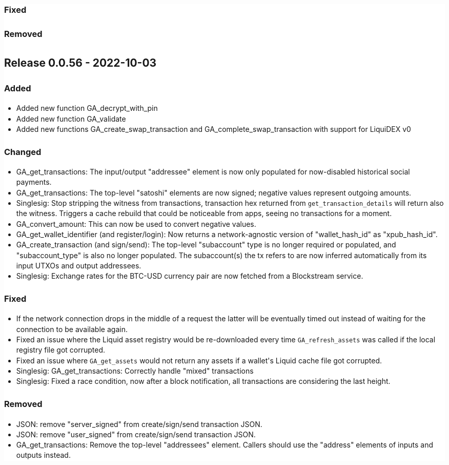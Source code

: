 ### Fixed

### Removed

## Release 0.0.56 - 2022-10-03

### Added

- Added new function GA_decrypt_with_pin
- Added new function GA_validate
- Added new functions GA_create_swap_transaction and
  GA_complete_swap_transaction with support for LiquiDEX v0

### Changed

- GA_get_transactions: The input/output "addressee" element is now only populated for now-disabled historical social payments.
- GA_get_transactions: The top-level "satoshi" elements are now signed; negative values represent outgoing amounts.
- Singlesig: Stop stripping the witness from transactions, transaction hex returned from `get_transaction_details` will
return also the witness. Triggers a cache rebuild that could be noticeable from apps, seeing no transactions for a moment.
- GA_convert_amount: This can now be used to convert negative values.
- GA_get_wallet_identifier (and register/login): Now returns a network-agnostic version of "wallet_hash_id" as "xpub_hash_id".
- GA_create_transaction (and sign/send): The top-level "subaccount" type is no longer required or populated, and
"subaccount_type" is also no longer populated. The subaccount(s) the tx refers to are now inferred automatically
from its input UTXOs and output addressees.
- Singlesig: Exchange rates for the BTC-USD currency pair are now fetched from a
  Blockstream service.

### Fixed

- If the network connection drops in the middle of a request the latter will be
  eventually timed out instead of waiting for the connection to be available
  again.
- Fixed an issue where the Liquid asset registry would be re-downloaded
  every time `GA_refresh_assets` was called if the local registry file got corrupted.
- Fixed an issue where `GA_get_assets` would not return any assets if a
  wallet's Liquid cache file got corrupted.
- Singlesig: GA_get_transactions: Correctly handle "mixed" transactions
- Singlesig: Fixed a race condition, now after a block notification, all
  transactions are considering the last height.

### Removed

- JSON: remove "server_signed" from create/sign/send transaction JSON.
- JSON: remove "user_signed" from create/sign/send transaction JSON.
- GA_get_transactions: Remove the top-level "addressees" element. Callers should use the "address" elements of inputs and outputs instead.
